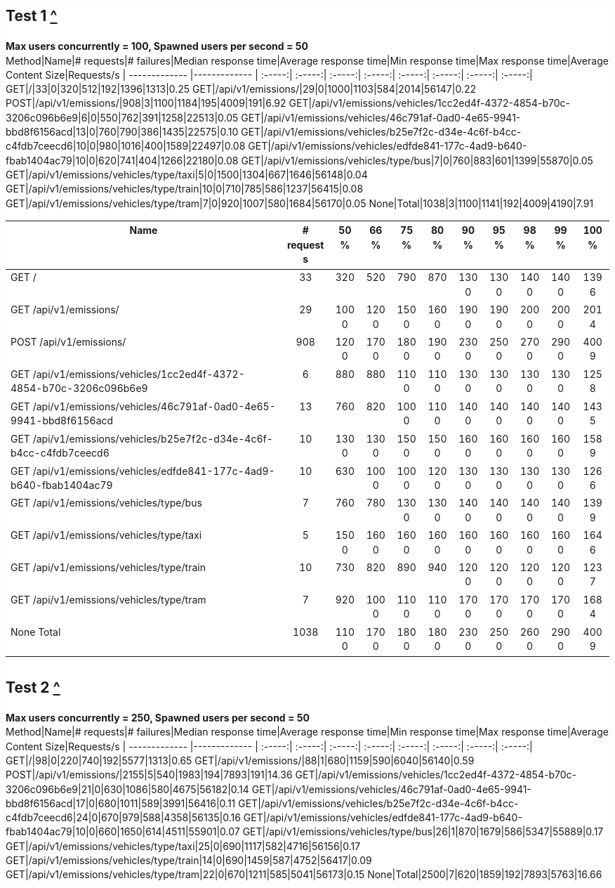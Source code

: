 ## Test 1 <a id="test-1"></a> [^](#toc "To top")  
**Max users concurrently = 100, Spawned users per second = 50**  
Method|Name|# requests|# failures|Median response time|Average response time|Min response time|Max response time|Average Content Size|Requests/s
| ------------- |------------- | :-----:| :-----:| :-----:| :-----:| :-----:| :-----:| :-----:| :-----:|
GET|/|33|0|320|512|192|1396|1313|0.25
GET|/api/v1/emissions/|29|0|1000|1103|584|2014|56147|0.22
POST|/api/v1/emissions/|908|3|1100|1184|195|4009|191|6.92
GET|/api/v1/emissions/vehicles/1cc2ed4f-4372-4854-b70c-3206c096b6e9|6|0|550|762|391|1258|22513|0.05
GET|/api/v1/emissions/vehicles/46c791af-0ad0-4e65-9941-bbd8f6156acd|13|0|760|790|386|1435|22575|0.10
GET|/api/v1/emissions/vehicles/b25e7f2c-d34e-4c6f-b4cc-c4fdb7ceecd6|10|0|980|1016|400|1589|22497|0.08
GET|/api/v1/emissions/vehicles/edfde841-177c-4ad9-b640-fbab1404ac79|10|0|620|741|404|1266|22180|0.08
GET|/api/v1/emissions/vehicles/type/bus|7|0|760|883|601|1399|55870|0.05
GET|/api/v1/emissions/vehicles/type/taxi|5|0|1500|1304|667|1646|56148|0.04
GET|/api/v1/emissions/vehicles/type/train|10|0|710|785|586|1237|56415|0.08
GET|/api/v1/emissions/vehicles/type/tram|7|0|920|1007|580|1684|56170|0.05
None|Total|1038|3|1100|1141|192|4009|4190|7.91

Name|# requests|50%|66%|75%|80%|90%|95%|98%|99%|100%
| ------------- |:-----: |:-----: | :-----:| :-----:| :-----:| :-----:| :-----:| :-----:| :-----:| :-----:|
GET /|33|320|520|790|870|1300|1300|1400|1400|1396
GET /api/v1/emissions/|29|1000|1200|1500|1600|1900|1900|2000|2000|2014
POST /api/v1/emissions/|908|1200|1700|1800|1900|2300|2500|2700|2900|4009
GET /api/v1/emissions/vehicles/1cc2ed4f-4372-4854-b70c-3206c096b6e9|6|880|880|1100|1100|1300|1300|1300|1300|1258
GET /api/v1/emissions/vehicles/46c791af-0ad0-4e65-9941-bbd8f6156acd|13|760|820|1000|1100|1400|1400|1400|1400|1435
GET /api/v1/emissions/vehicles/b25e7f2c-d34e-4c6f-b4cc-c4fdb7ceecd6|10|1300|1300|1500|1500|1600|1600|1600|1600|1589
GET /api/v1/emissions/vehicles/edfde841-177c-4ad9-b640-fbab1404ac79|10|630|1000|1000|1200|1300|1300|1300|1300|1266
GET /api/v1/emissions/vehicles/type/bus|7|760|780|1300|1300|1400|1400|1400|1400|1399
GET /api/v1/emissions/vehicles/type/taxi|5|1500|1600|1600|1600|1600|1600|1600|1600|1646
GET /api/v1/emissions/vehicles/type/train|10|730|820|890|940|1200|1200|1200|1200|1237
GET /api/v1/emissions/vehicles/type/tram|7|920|1000|1100|1100|1700|1700|1700|1700|1684
None Total|1038|1100|1700|1800|1800|2300|2500|2600|2900|4009

## Test 2 <a id="test-2"></a> [^](#toc "To top")  
**Max users concurrently = 250, Spawned users per second = 50**  
Method|Name|# requests|# failures|Median response time|Average response time|Min response time|Max response time|Average Content Size|Requests/s
| ------------- |------------- | :-----:| :-----:| :-----:| :-----:| :-----:| :-----:| :-----:| :-----:|
GET|/|98|0|220|740|192|5577|1313|0.65
GET|/api/v1/emissions/|88|1|680|1159|590|6040|56140|0.59
POST|/api/v1/emissions/|2155|5|540|1983|194|7893|191|14.36
GET|/api/v1/emissions/vehicles/1cc2ed4f-4372-4854-b70c-3206c096b6e9|21|0|630|1086|580|4675|56182|0.14
GET|/api/v1/emissions/vehicles/46c791af-0ad0-4e65-9941-bbd8f6156acd|17|0|680|1011|589|3991|56416|0.11
GET|/api/v1/emissions/vehicles/b25e7f2c-d34e-4c6f-b4cc-c4fdb7ceecd6|24|0|670|979|588|4358|56135|0.16
GET|/api/v1/emissions/vehicles/edfde841-177c-4ad9-b640-fbab1404ac79|10|0|660|1650|614|4511|55901|0.07
GET|/api/v1/emissions/vehicles/type/bus|26|1|870|1679|586|5347|55889|0.17
GET|/api/v1/emissions/vehicles/type/taxi|25|0|690|1117|582|4716|56156|0.17
GET|/api/v1/emissions/vehicles/type/train|14|0|690|1459|587|4752|56417|0.09
GET|/api/v1/emissions/vehicles/type/tram|22|0|670|1211|585|5041|56173|0.15
None|Total|2500|7|620|1859|192|7893|5763|16.66
